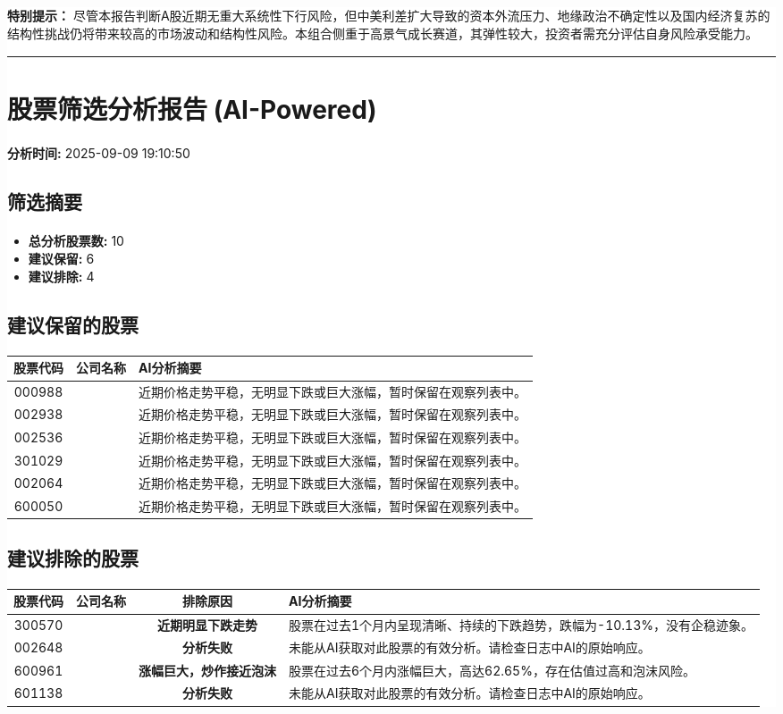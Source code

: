**特别提示：** 尽管本报告判断A股近期无重大系统性下行风险，但中美利差扩大导致的资本外流压力、地缘政治不确定性以及国内经济复苏的结构性挑战仍将带来较高的市场波动和结构性风险。本组合侧重于高景气成长赛道，其弹性较大，投资者需充分评估自身风险承受能力。

---

# 股票筛选分析报告 (AI-Powered)

**分析时间:** 2025-09-09 19:10:50

## 筛选摘要

- **总分析股票数:** 10
- **建议保留:** 6
- **建议排除:** 4

## 建议保留的股票

| 股票代码 | 公司名称 | AI分析摘要 |
|:---:|:---:|:---|
| 000988 |  | 近期价格走势平稳，无明显下跌或巨大涨幅，暂时保留在观察列表中。 |
| 002938 |  | 近期价格走势平稳，无明显下跌或巨大涨幅，暂时保留在观察列表中。 |
| 002536 |  | 近期价格走势平稳，无明显下跌或巨大涨幅，暂时保留在观察列表中。 |
| 301029 |  | 近期价格走势平稳，无明显下跌或巨大涨幅，暂时保留在观察列表中。 |
| 002064 |  | 近期价格走势平稳，无明显下跌或巨大涨幅，暂时保留在观察列表中。 |
| 600050 |  | 近期价格走势平稳，无明显下跌或巨大涨幅，暂时保留在观察列表中。 |

## 建议排除的股票

| 股票代码 | 公司名称 | 排除原因 | AI分析摘要 |
|:---:|:---:|:---:|:---|
| 300570 |  | **近期明显下跌走势** | 股票在过去1个月内呈现清晰、持续的下跌趋势，跌幅为-10.13%，没有企稳迹象。 |
| 002648 |  | **分析失败** | 未能从AI获取对此股票的有效分析。请检查日志中AI的原始响应。 |
| 600961 |  | **涨幅巨大，炒作接近泡沫** | 股票在过去6个月内涨幅巨大，高达62.65%，存在估值过高和泡沫风险。 |
| 601138 |  | **分析失败** | 未能从AI获取对此股票的有效分析。请检查日志中AI的原始响应。 |
